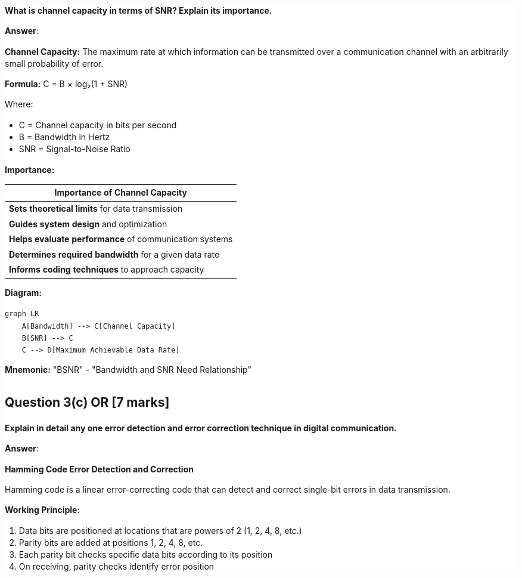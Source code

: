 **What is channel capacity in terms of SNR? Explain its importance.**

**Answer**:

**Channel Capacity:**
The maximum rate at which information can be transmitted over a communication channel with an arbitrarily small probability of error.

**Formula:** C = B × log₂(1 + SNR)

Where:

- C = Channel capacity in bits per second
- B = Bandwidth in Hertz
- SNR = Signal-to-Noise Ratio

**Importance:**

| Importance of Channel Capacity |
|-------------------------------|
| **Sets theoretical limits** for data transmission |
| **Guides system design** and optimization |
| **Helps evaluate performance** of communication systems |
| **Determines required bandwidth** for a given data rate |
| **Informs coding techniques** to approach capacity |

**Diagram:**

```mermaid
graph LR
    A[Bandwidth] --> C[Channel Capacity]
    B[SNR] --> C
    C --> D[Maximum Achievable Data Rate]
```

**Mnemonic:** "BSNR" - "Bandwidth and SNR Need Relationship"

## Question 3(c) OR [7 marks]

**Explain in detail any one error detection and error correction technique in digital communication.**

**Answer**:

**Hamming Code Error Detection and Correction**

Hamming code is a linear error-correcting code that can detect and correct single-bit errors in data transmission.

**Working Principle:**

1. Data bits are positioned at locations that are powers of 2 (1, 2, 4, 8, etc.)
2. Parity bits are added at positions 1, 2, 4, 8, etc.
3. Each parity bit checks specific data bits according to its position
4. On receiving, parity checks identify error position
